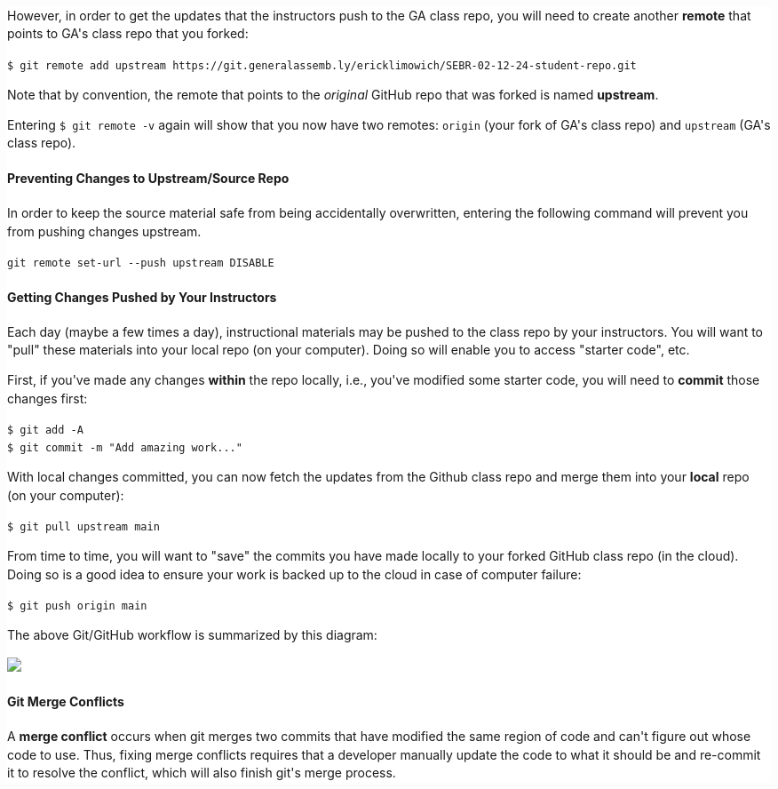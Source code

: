 However, in order to get the updates that the instructors push to the GA class repo, you will need to create another **remote** that points to GA's class repo that you forked:

```
$ git remote add upstream https://git.generalassemb.ly/ericklimowich/SEBR-02-12-24-student-repo.git
```

Note that by convention, the remote that points to the *original* GitHub repo that was forked is named **upstream**.

Entering `$ git remote -v` again will show that you now have two remotes: `origin` (your fork of GA's class repo) and `upstream` (GA's class repo).

#### Preventing Changes to Upstream/Source Repo

In order to keep the source material safe from being accidentally overwritten, entering the following command will prevent you from pushing changes upstream.

```
git remote set-url --push upstream DISABLE
```

#### Getting Changes Pushed by Your Instructors

Each day (maybe a few times a day), instructional materials may be pushed to the class repo by your instructors. You will want to "pull" these materials into your local repo (on your computer). Doing so will enable you to access "starter code", etc.

First, if you've made any changes **within** the repo locally, i.e., you've modified some starter code, you will need to **commit** those changes first:

```
$ git add -A
$ git commit -m "Add amazing work..."
```

With local changes committed, you can now fetch the updates from the Github class repo and merge them into your **local** repo (on your computer):

```
$ git pull upstream main
```

From time to time, you will want to "save" the commits you have made locally to your forked GitHub class repo (in the cloud). Doing so is a good idea to ensure your work is backed up to the cloud in case of computer failure:

```
$ git push origin main
```

The above Git/GitHub workflow is summarized by this diagram:

<img src="https://i.imgur.com/OryAQVa.png">

#### Git Merge Conflicts

A **merge conflict** occurs when git merges two commits that have modified the same region of code and can't figure out whose code to use. Thus, fixing merge conflicts requires that a developer manually update the code to what it should be and re-commit it to resolve the conflict, which will also finish git's merge process.
